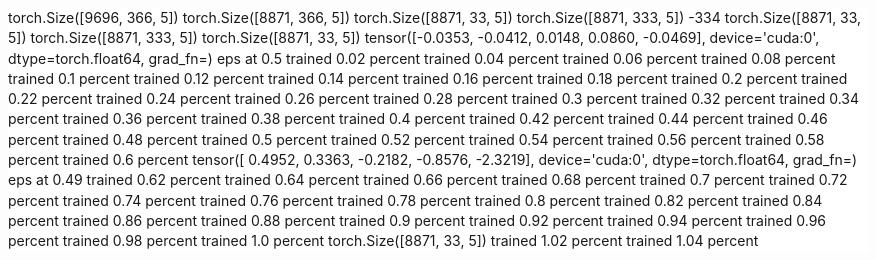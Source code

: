 torch.Size([9696, 366, 5])
torch.Size([8871, 366, 5])
torch.Size([8871, 33, 5]) torch.Size([8871, 333, 5]) -334
torch.Size([8871, 33, 5]) torch.Size([8871, 333, 5])
torch.Size([8871, 33, 5])
tensor([-0.0353, -0.0412,  0.0148,  0.0860, -0.0469], device='cuda:0',
       dtype=torch.float64, grad_fn=<SelectBackward>)
eps at 0.5
trained 0.02 percent
trained 0.04 percent
trained 0.06 percent
trained 0.08 percent
trained 0.1 percent
trained 0.12 percent
trained 0.14 percent
trained 0.16 percent
trained 0.18 percent
trained 0.2 percent
trained 0.22 percent
trained 0.24 percent
trained 0.26 percent
trained 0.28 percent
trained 0.3 percent
trained 0.32 percent
trained 0.34 percent
trained 0.36 percent
trained 0.38 percent
trained 0.4 percent
trained 0.42 percent
trained 0.44 percent
trained 0.46 percent
trained 0.48 percent
trained 0.5 percent
trained 0.52 percent
trained 0.54 percent
trained 0.56 percent
trained 0.58 percent
trained 0.6 percent
tensor([ 0.4952,  0.3363, -0.2182, -0.8576, -2.3219], device='cuda:0',
       dtype=torch.float64, grad_fn=<SelectBackward>)
eps at 0.49
trained 0.62 percent
trained 0.64 percent
trained 0.66 percent
trained 0.68 percent
trained 0.7 percent
trained 0.72 percent
trained 0.74 percent
trained 0.76 percent
trained 0.78 percent
trained 0.8 percent
trained 0.82 percent
trained 0.84 percent
trained 0.86 percent
trained 0.88 percent
trained 0.9 percent
trained 0.92 percent
trained 0.94 percent
trained 0.96 percent
trained 0.98 percent
trained 1.0 percent
torch.Size([8871, 33, 5])
trained 1.02 percent
trained 1.04 percent